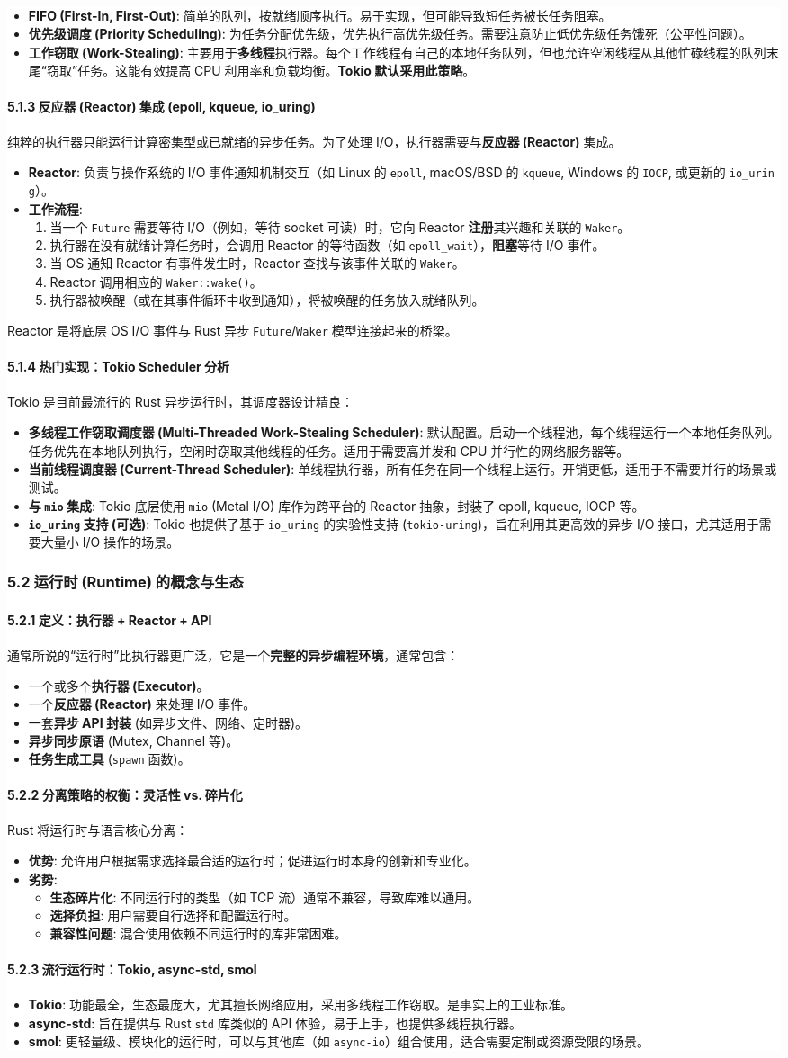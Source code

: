 - **FIFO (First-In, First-Out)**: 简单的队列，按就绪顺序执行。易于实现，但可能导致短任务被长任务阻塞。
- **优先级调度 (Priority Scheduling)**: 为任务分配优先级，优先执行高优先级任务。需要注意防止低优先级任务饿死（公平性问题）。
- **工作窃取 (Work-Stealing)**: 主要用于**多线程**执行器。每个工作线程有自己的本地任务队列，但也允许空闲线程从其他忙碌线程的队列末尾“窃取”任务。这能有效提高 CPU 利用率和负载均衡。**Tokio 默认采用此策略**。

#### 5.1.3 反应器 (Reactor) 集成 (epoll, kqueue, io_uring)

纯粹的执行器只能运行计算密集型或已就绪的异步任务。为了处理 I/O，执行器需要与**反应器 (Reactor)** 集成。

- **Reactor**: 负责与操作系统的 I/O 事件通知机制交互（如 Linux 的 `epoll`, macOS/BSD 的 `kqueue`, Windows 的 `IOCP`, 或更新的 `io_uring`）。
- **工作流程**:
    1. 当一个 `Future` 需要等待 I/O（例如，等待 socket 可读）时，它向 Reactor **注册**其兴趣和关联的 `Waker`。
    2. 执行器在没有就绪计算任务时，会调用 Reactor 的等待函数（如 `epoll_wait`），**阻塞**等待 I/O 事件。
    3. 当 OS 通知 Reactor 有事件发生时，Reactor 查找与该事件关联的 `Waker`。
    4. Reactor 调用相应的 `Waker::wake()`。
    5. 执行器被唤醒（或在其事件循环中收到通知），将被唤醒的任务放入就绪队列。

Reactor 是将底层 OS I/O 事件与 Rust 异步 `Future`/`Waker` 模型连接起来的桥梁。

#### 5.1.4 热门实现：Tokio Scheduler 分析

Tokio 是目前最流行的 Rust 异步运行时，其调度器设计精良：

- **多线程工作窃取调度器 (Multi-Threaded Work-Stealing Scheduler)**: 默认配置。启动一个线程池，每个线程运行一个本地任务队列。任务优先在本地队列执行，空闲时窃取其他线程的任务。适用于需要高并发和 CPU 并行性的网络服务器等。
- **当前线程调度器 (Current-Thread Scheduler)**: 单线程执行器，所有任务在同一个线程上运行。开销更低，适用于不需要并行的场景或测试。
- **与 `mio` 集成**: Tokio 底层使用 `mio` (Metal I/O) 库作为跨平台的 Reactor 抽象，封装了 epoll, kqueue, IOCP 等。
- **`io_uring` 支持 (可选)**: Tokio 也提供了基于 `io_uring` 的实验性支持 (`tokio-uring`)，旨在利用其更高效的异步 I/O 接口，尤其适用于需要大量小 I/O 操作的场景。

### 5.2 运行时 (Runtime) 的概念与生态

#### 5.2.1 定义：执行器 + Reactor + API

通常所说的“运行时”比执行器更广泛，它是一个**完整的异步编程环境**，通常包含：

- 一个或多个**执行器 (Executor)**。
- 一个**反应器 (Reactor)** 来处理 I/O 事件。
- 一套**异步 API 封装** (如异步文件、网络、定时器)。
- **异步同步原语** (Mutex, Channel 等)。
- **任务生成工具** (`spawn` 函数)。

#### 5.2.2 分离策略的权衡：灵活性 vs. 碎片化

Rust 将运行时与语言核心分离：

- **优势**: 允许用户根据需求选择最合适的运行时；促进运行时本身的创新和专业化。
- **劣势**:
  - **生态碎片化**: 不同运行时的类型（如 TCP 流）通常不兼容，导致库难以通用。
  - **选择负担**: 用户需要自行选择和配置运行时。
  - **兼容性问题**: 混合使用依赖不同运行时的库非常困难。

#### 5.2.3 流行运行时：Tokio, async-std, smol

- **Tokio**: 功能最全，生态最庞大，尤其擅长网络应用，采用多线程工作窃取。是事实上的工业标准。
- **async-std**: 旨在提供与 Rust `std` 库类似的 API 体验，易于上手，也提供多线程执行器。
- **smol**: 更轻量级、模块化的运行时，可以与其他库（如 `async-io`）组合使用，适合需要定制或资源受限的场景。
